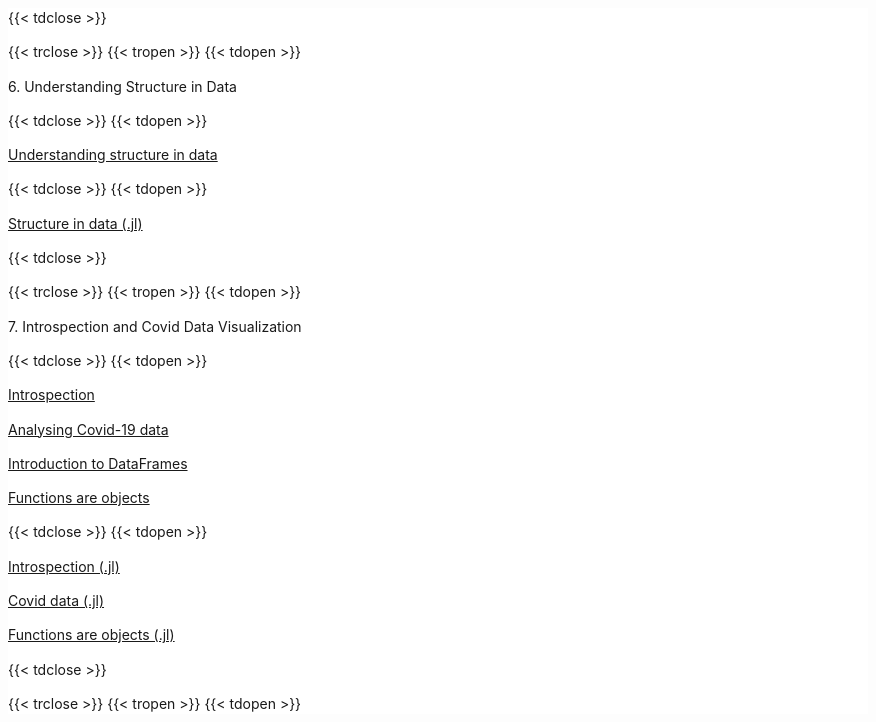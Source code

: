 
{{< tdclose >}}

{{< trclose >}}
{{< tropen >}}
{{< tdopen >}}


6\. Understanding Structure in Data


{{< tdclose >}}
{{< tdopen >}}


[Understanding structure in data](https://www.youtube.com/watch?v=KrQV6mZ8hvI)


{{< tdclose >}}
{{< tdopen >}}


[Structure in data (.jl)](https://github.com/mitmath/18S191/blob/Fall20/lecture_notebooks/week3/02-structure-in-data-PCA.jl)


{{< tdclose >}}

{{< trclose >}}
{{< tropen >}}
{{< tdopen >}}


7\. Introspection and Covid Data Visualization


{{< tdclose >}}
{{< tdopen >}}


[Introspection](https://www.youtube.com/watch?v=IuOXXQR7dAo)

[Analysing Covid-19 data](https://www.youtube.com/watch?v=m1dmT-31Qwc)

[Introduction to DataFrames](https://www.youtube.com/watch?v=Pt8Iz4Udg2E)

[Functions are objects](https://www.youtube.com/watch?v=_O-HBDZMLrM)


{{< tdclose >}}
{{< tdopen >}}


 [Introspection (.jl)](https://github.com/mitmath/18S191/blob/Fall20/lecture_notebooks/week4/01-introspection.jl)

[Covid data (.jl)](https://github.com/mitmath/18S191/blob/Fall20/lecture_notebooks/week4/02-covid_data.jl)

[Functions are objects (.jl)](https://github.com/mitmath/18S191/blob/Fall20/lecture_notebooks/week4/03-functions-are-objects.jl)


{{< tdclose >}}

{{< trclose >}}
{{< tropen >}}
{{< tdopen >}}
